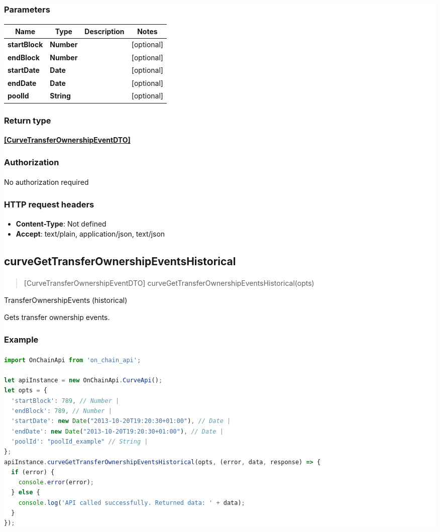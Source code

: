 ### Parameters


Name | Type | Description  | Notes
------------- | ------------- | ------------- | -------------
 **startBlock** | **Number**|  | [optional] 
 **endBlock** | **Number**|  | [optional] 
 **startDate** | **Date**|  | [optional] 
 **endDate** | **Date**|  | [optional] 
 **poolId** | **String**|  | [optional] 

### Return type

[**[CurveTransferOwnershipEventDTO]**](CurveTransferOwnershipEventDTO.md)

### Authorization

No authorization required

### HTTP request headers

- **Content-Type**: Not defined
- **Accept**: text/plain, application/json, text/json


## curveGetTransferOwnershipEventsHistorical

> [CurveTransferOwnershipEventDTO] curveGetTransferOwnershipEventsHistorical(opts)

TransferOwnershipEvents (historical)

Gets transfer ownership events.

### Example

```javascript
import OnChainApi from 'on_chain_api';

let apiInstance = new OnChainApi.CurveApi();
let opts = {
  'startBlock': 789, // Number | 
  'endBlock': 789, // Number | 
  'startDate': new Date("2013-10-20T19:20:30+01:00"), // Date | 
  'endDate': new Date("2013-10-20T19:20:30+01:00"), // Date | 
  'poolId': "poolId_example" // String | 
};
apiInstance.curveGetTransferOwnershipEventsHistorical(opts, (error, data, response) => {
  if (error) {
    console.error(error);
  } else {
    console.log('API called successfully. Returned data: ' + data);
  }
});
```
